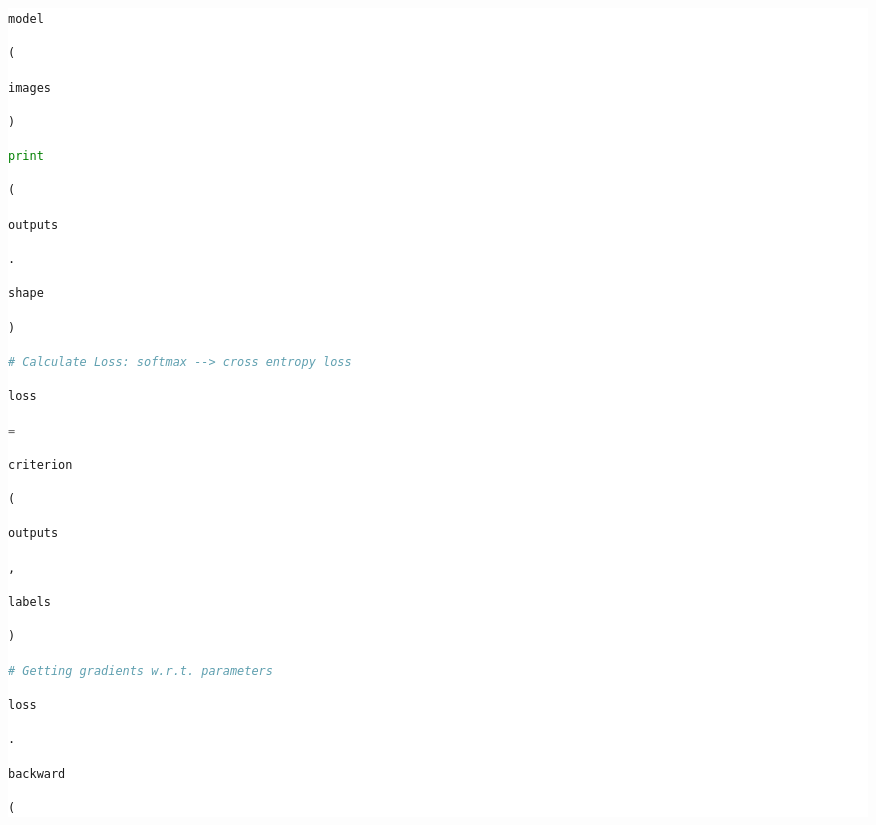 ```python
model
```
```python
(
```
```python
images
```
```python
)
```
```python
print
```
```python
(
```
```python
outputs
```
```python
.
```
```python
shape
```
```python
)
```
```python
# Calculate Loss: softmax --> cross entropy loss
```
```python
loss
```
```python
=
```
```python
criterion
```
```python
(
```
```python
outputs
```
```python
,
```
```python
labels
```
```python
)
```
```python
# Getting gradients w.r.t. parameters
```
```python
loss
```
```python
.
```
```python
backward
```
```python
(
```
```python
```